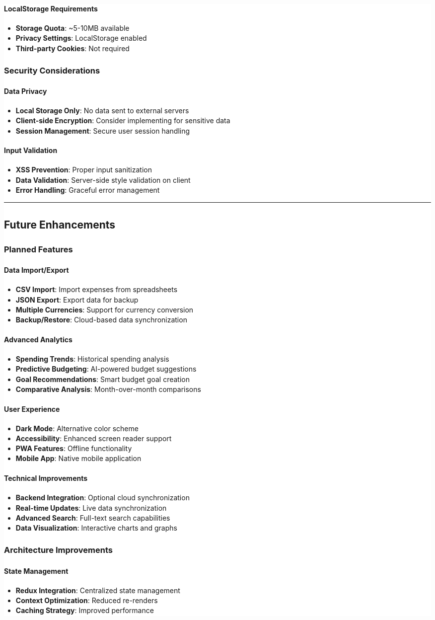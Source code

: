 #### LocalStorage Requirements
- **Storage Quota**: ~5-10MB available
- **Privacy Settings**: LocalStorage enabled
- **Third-party Cookies**: Not required

### Security Considerations

#### Data Privacy
- **Local Storage Only**: No data sent to external servers
- **Client-side Encryption**: Consider implementing for sensitive data
- **Session Management**: Secure user session handling

#### Input Validation
- **XSS Prevention**: Proper input sanitization
- **Data Validation**: Server-side style validation on client
- **Error Handling**: Graceful error management

---

## Future Enhancements

### Planned Features

#### Data Import/Export
- **CSV Import**: Import expenses from spreadsheets
- **JSON Export**: Export data for backup
- **Multiple Currencies**: Support for currency conversion
- **Backup/Restore**: Cloud-based data synchronization

#### Advanced Analytics
- **Spending Trends**: Historical spending analysis
- **Predictive Budgeting**: AI-powered budget suggestions
- **Goal Recommendations**: Smart budget goal creation
- **Comparative Analysis**: Month-over-month comparisons

#### User Experience
- **Dark Mode**: Alternative color scheme
- **Accessibility**: Enhanced screen reader support
- **PWA Features**: Offline functionality
- **Mobile App**: Native mobile application

#### Technical Improvements
- **Backend Integration**: Optional cloud synchronization
- **Real-time Updates**: Live data synchronization
- **Advanced Search**: Full-text search capabilities
- **Data Visualization**: Interactive charts and graphs

### Architecture Improvements

#### State Management
- **Redux Integration**: Centralized state management
- **Context Optimization**: Reduced re-renders
- **Caching Strategy**: Improved performance
